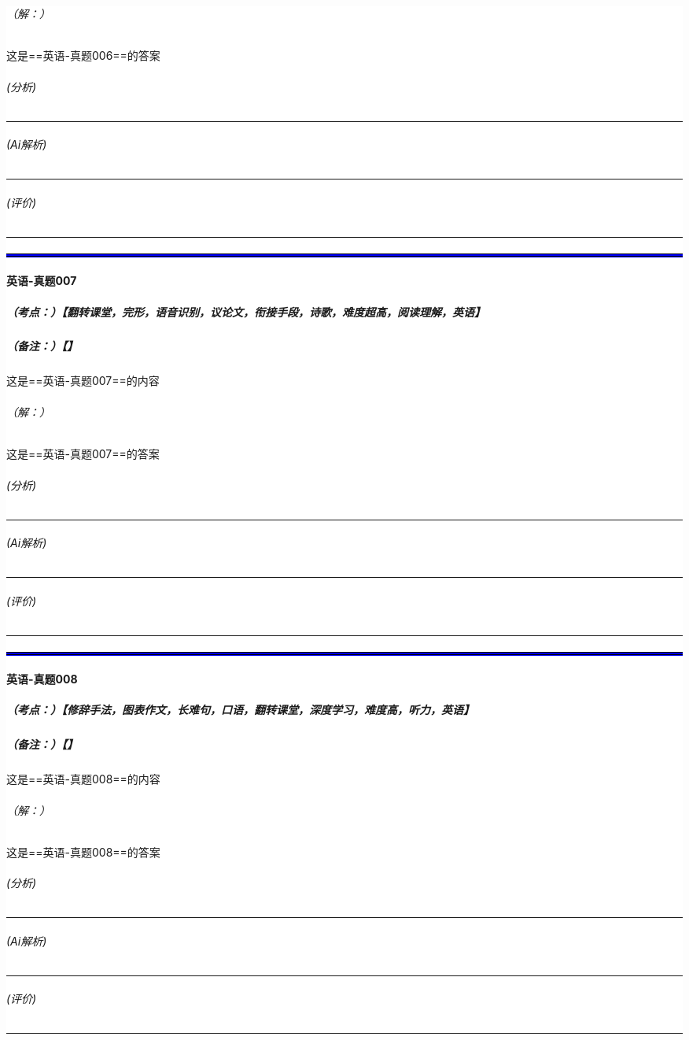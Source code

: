###### （解：）
这是==英语-真题006==的答案


###### (分析)
---

###### (Ai解析)
---

###### (评价)
---


<hr style="background-color: blue; border-top: 4px double #000; margin: 20px 0;">

#### 英语-真题007
##### （考点：）【翻转课堂，完形，语音识别，议论文，衔接手段，诗歌，难度超高，阅读理解，英语】
##### （备注：）【】
这是==英语-真题007==的内容

###### （解：）
这是==英语-真题007==的答案


###### (分析)
---

###### (Ai解析)
---

###### (评价)
---


<hr style="background-color: blue; border-top: 4px double #000; margin: 20px 0;">

#### 英语-真题008
##### （考点：）【修辞手法，图表作文，长难句，口语，翻转课堂，深度学习，难度高，听力，英语】
##### （备注：）【】
这是==英语-真题008==的内容

###### （解：）
这是==英语-真题008==的答案


###### (分析)
---

###### (Ai解析)
---

###### (评价)
---
